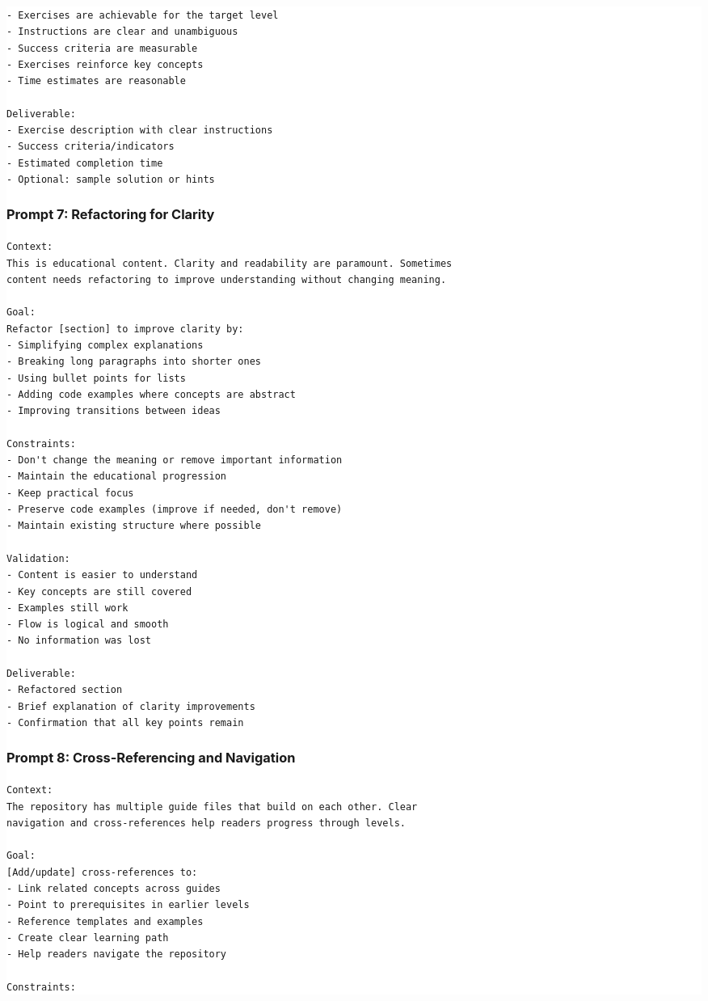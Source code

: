 ```
- Exercises are achievable for the target level
- Instructions are clear and unambiguous
- Success criteria are measurable
- Exercises reinforce key concepts
- Time estimates are reasonable

Deliverable:
- Exercise description with clear instructions
- Success criteria/indicators
- Estimated completion time
- Optional: sample solution or hints
```

### Prompt 7: Refactoring for Clarity

```
Context:
This is educational content. Clarity and readability are paramount. Sometimes
content needs refactoring to improve understanding without changing meaning.

Goal:
Refactor [section] to improve clarity by:
- Simplifying complex explanations
- Breaking long paragraphs into shorter ones
- Using bullet points for lists
- Adding code examples where concepts are abstract
- Improving transitions between ideas

Constraints:
- Don't change the meaning or remove important information
- Maintain the educational progression
- Keep practical focus
- Preserve code examples (improve if needed, don't remove)
- Maintain existing structure where possible

Validation:
- Content is easier to understand
- Key concepts are still covered
- Examples still work
- Flow is logical and smooth
- No information was lost

Deliverable:
- Refactored section
- Brief explanation of clarity improvements
- Confirmation that all key points remain
```

### Prompt 8: Cross-Referencing and Navigation

```
Context:
The repository has multiple guide files that build on each other. Clear
navigation and cross-references help readers progress through levels.

Goal:
[Add/update] cross-references to:
- Link related concepts across guides
- Point to prerequisites in earlier levels
- Reference templates and examples
- Create clear learning path
- Help readers navigate the repository

Constraints:
```